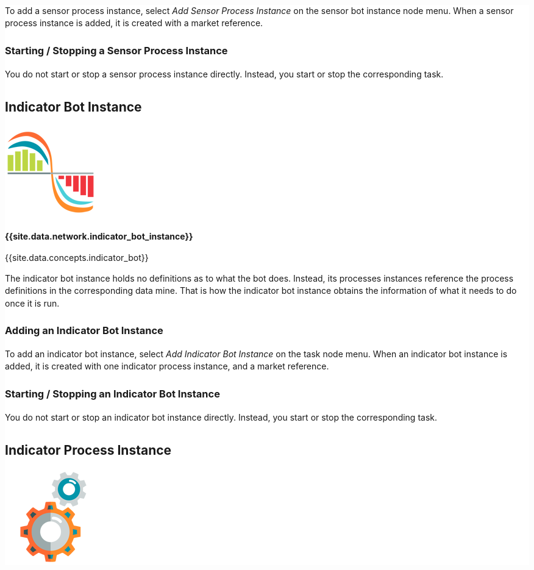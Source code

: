 To add a sensor process instance, select *Add Sensor Process Instance* on the sensor bot instance node menu. When a sensor process instance is added, it is created with a market reference.

### Starting / Stopping a Sensor Process Instance

You do not start or stop a sensor process instance directly. Instead, you start or stop the corresponding task.





## Indicator Bot Instance

<img src='images/icons/150-indicator-bot-instance.png' />

**{{site.data.network.indicator_bot_instance}}**

{{site.data.concepts.indicator_bot}}

The indicator bot instance holds no definitions as to what the bot does. Instead, its processes instances reference the process definitions in the corresponding data mine. That is how the indicator bot instance obtains the information of what it needs to do once it is run.

### Adding an Indicator Bot Instance

To add an indicator bot instance, select *Add Indicator Bot Instance* on the task node menu. When an indicator bot instance is added, it is created with one indicator process instance, and a market reference.

### Starting / Stopping an Indicator Bot Instance

You do not start or stop an indicator bot instance directly. Instead, you start or stop the corresponding task.





## Indicator Process Instance

<img src='images/icons/150-indicator-process-instance.png' />
